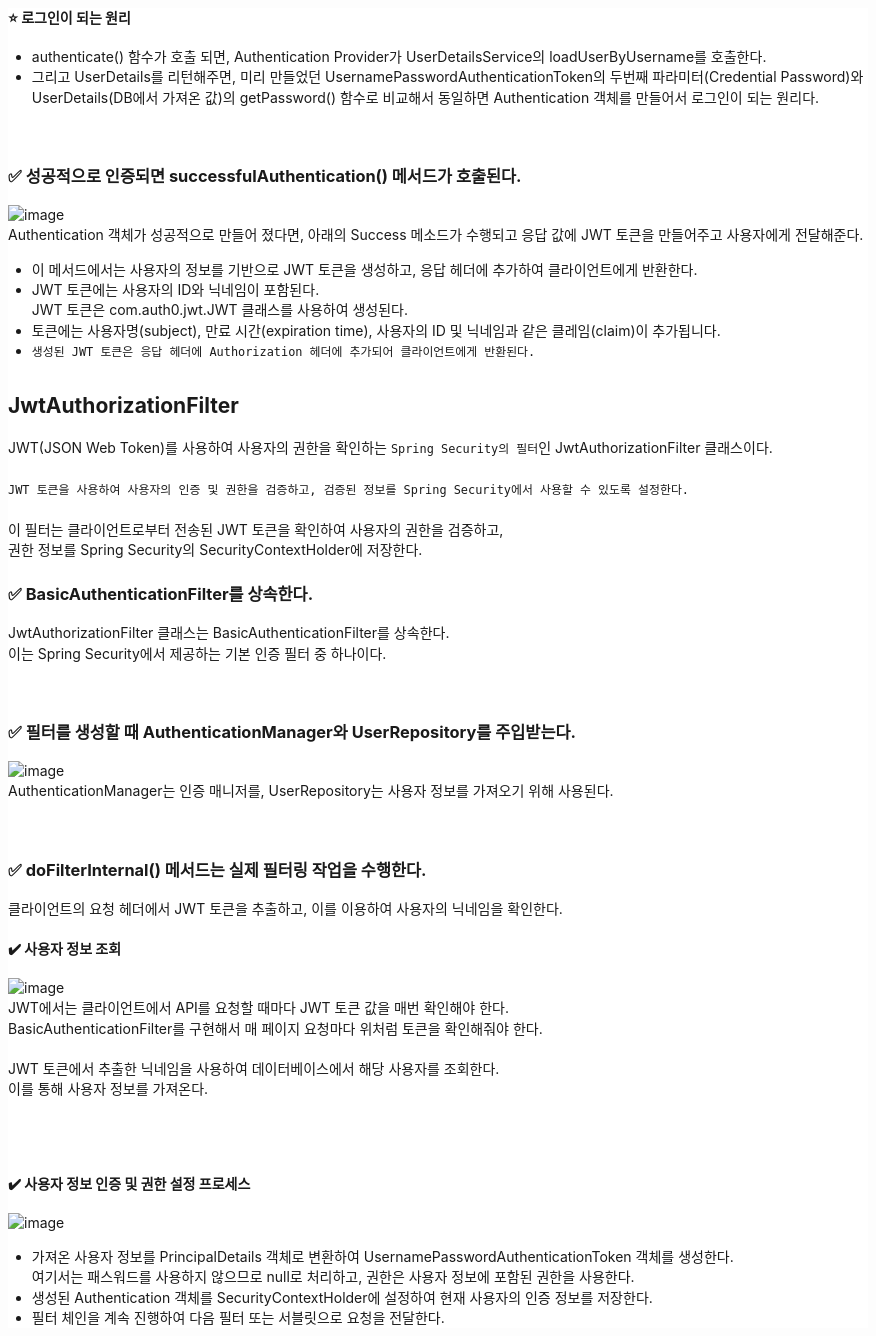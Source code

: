 #### ⭐️ 로그인이 되는 원리
+ authenticate() 함수가 호출 되면, Authentication Provider가 UserDetailsService의 loadUserByUsername를 호출한다. 
+ 그리고 UserDetails를 리턴해주면, 미리 만들었던 UsernamePasswordAuthenticationToken의 두번째 파라미터(Credential Password)와 UserDetails(DB에서 가져온 값)의 getPassword() 함수로 비교해서 동일하면 Authentication 객체를 만들어서 로그인이 되는 원리다.

<br>

### ✅ 성공적으로 인증되면 successfulAuthentication() 메서드가 호출된다. 
![image](https://github.com/StudyHunter/Backend/assets/57389368/377b3e7f-3e79-48c7-8393-6a9878cc9c79) <br>
Authentication 객체가 성공적으로 만들어 졌다면, 아래의 Success 메소드가 수행되고 응답 값에 JWT 토큰을 만들어주고 사용자에게 전달해준다. <br>
+ 이 메서드에서는 사용자의 정보를 기반으로 JWT 토큰을 생성하고, 응답 헤더에 추가하여 클라이언트에게 반환한다. 
+ JWT 토큰에는 사용자의 ID와 닉네임이 포함된다. <br> JWT 토큰은 com.auth0.jwt.JWT 클래스를 사용하여 생성된다. 
+ 토큰에는 사용자명(subject), 만료 시간(expiration time), 사용자의 ID 및 닉네임과 같은 클레임(claim)이 추가됩니다.
+ `생성된 JWT 토큰은 응답 헤더에 Authorization 헤더에 추가되어 클라이언트에게 반환된다.`


## JwtAuthorizationFilter 
JWT(JSON Web Token)를 사용하여 사용자의 권한을 확인하는 `Spring Security의 필터`인 JwtAuthorizationFilter 클래스이다. <br><br>
`JWT 토큰을 사용하여 사용자의 인증 및 권한을 검증하고, 검증된 정보를 Spring Security에서 사용할 수 있도록 설정한다.` <br><br>
이 필터는 클라이언트로부터 전송된 JWT 토큰을 확인하여 사용자의 권한을 검증하고, <br> 권한 정보를 Spring Security의 SecurityContextHolder에 저장한다.

### ✅ BasicAuthenticationFilter를 상속한다.
JwtAuthorizationFilter 클래스는 BasicAuthenticationFilter를 상속한다. <br> 
이는 Spring Security에서 제공하는 기본 인증 필터 중 하나이다.

<br>

### ✅ 필터를 생성할 때 AuthenticationManager와 UserRepository를 주입받는다. 
![image](https://github.com/StudyHunter/Backend/assets/57389368/5cf5a7df-60af-429f-a1a3-52df273a98a6) <br>
AuthenticationManager는 인증 매니저를, UserRepository는 사용자 정보를 가져오기 위해 사용된다.

<br>

###  ✅ doFilterInternal() 메서드는 실제 필터링 작업을 수행한다. 
클라이언트의 요청 헤더에서 JWT 토큰을 추출하고, 이를 이용하여 사용자의 닉네임을 확인한다. <br>

#### ✔️ 사용자 정보 조회
![image](https://github.com/StudyHunter/Backend/assets/57389368/e9e8d0f8-44e1-4896-ad7d-0140becafd97) <br>
JWT에서는 클라이언트에서 API를 요청할 때마다 JWT 토큰 값을 매번 확인해야 한다.  <br> BasicAuthenticationFilter를 구현해서 매 페이지 요청마다 위처럼 토큰을 확인해줘야 한다. <br><br>
JWT 토큰에서 추출한 닉네임을 사용하여 데이터베이스에서 해당 사용자를 조회한다. <br> 이를 통해 사용자 정보를 가져온다.

<br><br>

#### ✔️ 사용자 정보 인증 및 권한 설정 프로세스
![image](https://github.com/StudyHunter/Backend/assets/57389368/a208bd40-ad70-4076-8517-ee1f39244678) <br>
+ 가져온 사용자 정보를 PrincipalDetails 객체로 변환하여 UsernamePasswordAuthenticationToken 객체를 생성한다. <br> 여기서는 패스워드를 사용하지 않으므로 null로 처리하고, 권한은 사용자 정보에 포함된 권한을 사용한다.
+ 생성된 Authentication 객체를 SecurityContextHolder에 설정하여 현재 사용자의 인증 정보를 저장한다.
+ 필터 체인을 계속 진행하여 다음 필터 또는 서블릿으로 요청을 전달한다.
